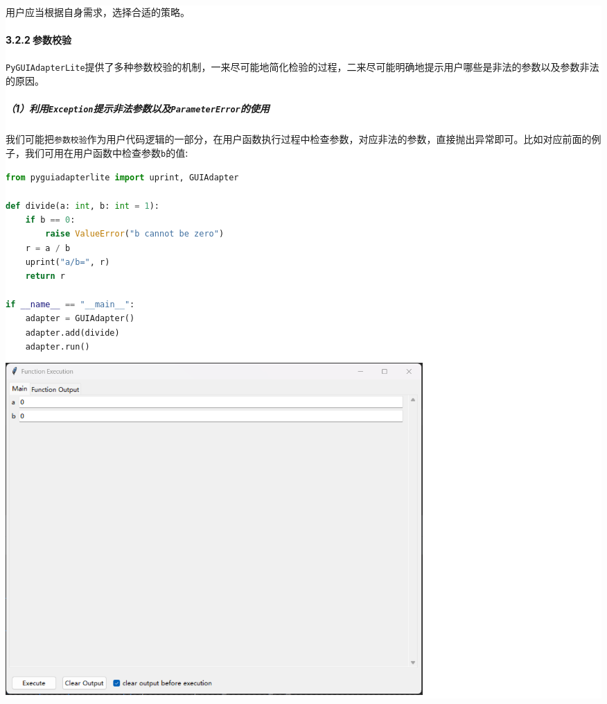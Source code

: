用户应当根据自身需求，选择合适的策略。

#### 3.2.2 参数校验

`PyGUIAdapterLite`提供了多种参数校验的机制，一来尽可能地简化检验的过程，二来尽可能明确地提示用户哪些是非法的参数以及参数非法的原因。

##### （1）利用`Exception`提示非法参数以及`ParameterError`的使用

我们可能把`参数校验`作为用户代码逻辑的一部分，在用户函数执行过程中检查参数，对应非法的参数，直接抛出异常即可。比如对应前面的例子，我们可用在用户函数中检查参数`b`的值:

```python
from pyguiadapterlite import uprint, GUIAdapter

def divide(a: int, b: int = 1):
    if b == 0:
        raise ValueError("b cannot be zero")
    r = a / b
    uprint("a/b=", r)
    return r

if __name__ == "__main__":
    adapter = GUIAdapter()
    adapter.add(divide)
    adapter.run()

```

<img src = "./docs/validate_1.gif" style="height:auto;width:70%"/>
